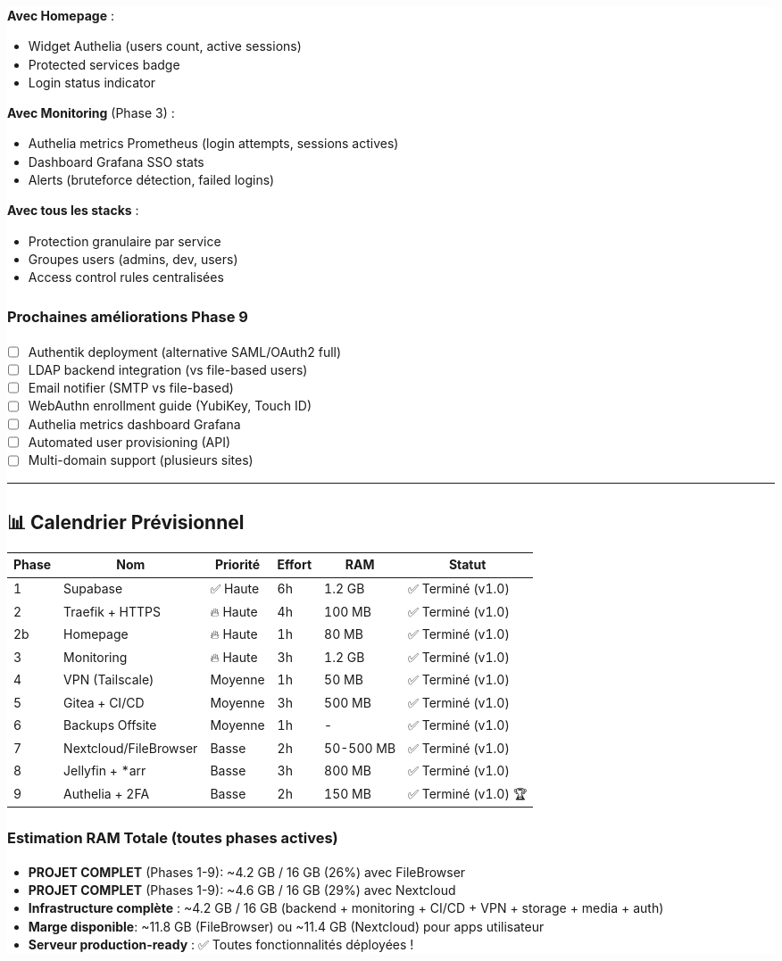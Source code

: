 **Avec Homepage** :
- Widget Authelia (users count, active sessions)
- Protected services badge
- Login status indicator

**Avec Monitoring** (Phase 3) :
- Authelia metrics Prometheus (login attempts, sessions actives)
- Dashboard Grafana SSO stats
- Alerts (bruteforce détection, failed logins)

**Avec tous les stacks** :
- Protection granulaire par service
- Groupes users (admins, dev, users)
- Access control rules centralisées

### Prochaines améliorations Phase 9
- [ ] Authentik deployment (alternative SAML/OAuth2 full)
- [ ] LDAP backend integration (vs file-based users)
- [ ] Email notifier (SMTP vs file-based)
- [ ] WebAuthn enrollment guide (YubiKey, Touch ID)
- [ ] Authelia metrics dashboard Grafana
- [ ] Automated user provisioning (API)
- [ ] Multi-domain support (plusieurs sites)

---

## 📊 Calendrier Prévisionnel

| Phase | Nom | Priorité | Effort | RAM | Statut |
|-------|-----|----------|--------|-----|--------|
| 1 | Supabase | ✅ Haute | 6h | 1.2 GB | ✅ Terminé (v1.0) |
| 2 | Traefik + HTTPS | 🔥 Haute | 4h | 100 MB | ✅ Terminé (v1.0) |
| 2b | Homepage | 🔥 Haute | 1h | 80 MB | ✅ Terminé (v1.0) |
| 3 | Monitoring | 🔥 Haute | 3h | 1.2 GB | ✅ Terminé (v1.0) |
| 4 | VPN (Tailscale) | Moyenne | 1h | 50 MB | ✅ Terminé (v1.0) |
| 5 | Gitea + CI/CD | Moyenne | 3h | 500 MB | ✅ Terminé (v1.0) |
| 6 | Backups Offsite | Moyenne | 1h | - | ✅ Terminé (v1.0) |
| 7 | Nextcloud/FileBrowser | Basse | 2h | 50-500 MB | ✅ Terminé (v1.0) |
| 8 | Jellyfin + *arr | Basse | 3h | 800 MB | ✅ Terminé (v1.0) |
| 9 | Authelia + 2FA | Basse | 2h | 150 MB | ✅ Terminé (v1.0) 🏆 |

### Estimation RAM Totale (toutes phases actives)
- **PROJET COMPLET** (Phases 1-9): ~4.2 GB / 16 GB (26%) avec FileBrowser
- **PROJET COMPLET** (Phases 1-9): ~4.6 GB / 16 GB (29%) avec Nextcloud
- **Infrastructure complète** : ~4.2 GB / 16 GB (backend + monitoring + CI/CD + VPN + storage + media + auth)
- **Marge disponible**: ~11.8 GB (FileBrowser) ou ~11.4 GB (Nextcloud) pour apps utilisateur
- **Serveur production-ready** : ✅ Toutes fonctionnalités déployées !
